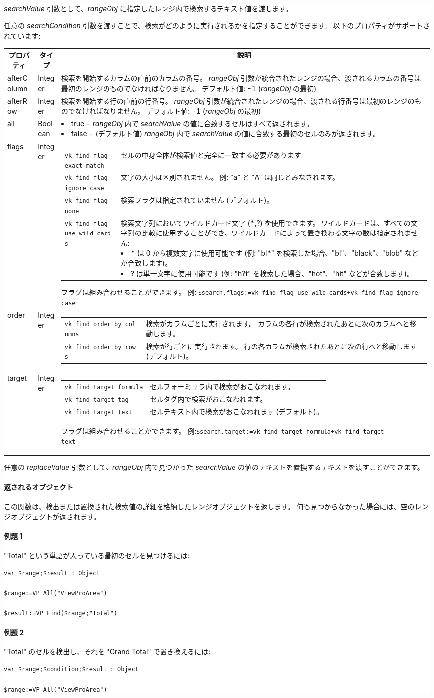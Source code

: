 _searchValue_ 引数として、_rangeObj_ に指定したレンジ内で検索するテキスト値を渡します。

任意の _searchCondition_ 引数を渡すことで、検索がどのように実行されるかを指定することができます。 以下のプロパティがサポートされています:

| プロパティ       | タイプ     | 説明                                                                                                                                                                                                                                                                                                                                                                                                                                                                                                                                                                                                                                                                         |
| ----------- | ------- | -------------------------------------------------------------------------------------------------------------------------------------------------------------------------------------------------------------------------------------------------------------------------------------------------------------------------------------------------------------------------------------------------------------------------------------------------------------------------------------------------------------------------------------------------------------------------------------------------------------------------------------------------------------------------- |
| afterColumn | Integer | 検索を開始するカラムの直前のカラムの番号。 _rangeObj_ 引数が統合されたレンジの場合、渡されるカラムの番号は最初のレンジのものでなければなりません。 デフォルト値: -1 (_rangeObj_ の最初)                                                                                                                                                                                                                                                                                                                                                                                                                                                                                                                                             |
| afterRow    | Integer | 検索を開始する行の直前の行番号。 _rangeObj_ 引数が統合されたレンジの場合、渡される行番号は最初のレンジのものでなければなりません。 デフォルト値: -1 (_rangeObj_ の最初)                                                                                                                                                                                                                                                                                                                                                                                                                                                                                                                                                     |
| all         | Boolean | <li>true - *rangeObj* 内で *searchValue* の値に合致するセルはすべて返されます。</li><li>false - (デフォルト値) *rangeObj* 内で *searchValue* の値に合致する最初のセルのみが返されます。</li>                                                                                                                                                                                                                                                                                                                                                                                                                                                                                                                                 |
| flags       | Integer | <table><tr><td>`vk find flag exact match`</td><td>セルの中身全体が検索値と完全に一致する必要があります</td></tr><tr><td>`vk find flag ignore case`</td><td>文字の大小は区別されません。 例: "a" と "A" は同じとみなされます。</td></tr><tr><td>`vk find flag none`</td><td>検索フラグは指定されていません (デフォルト)。</td></tr><tr><td>`vk find flag use wild cards`</td><td>検索文字列においてワイルドカード文字 (\*,?) を使用できます。 ワイルドカードは、すべての文字列の比較に使用することができ、ワイルドカードによって置き換わる文字の数は指定されません:<li>\* は 0 から複数文字に使用可能です (例: "bl*" を検索した場合、"bl"、"black"、"blob" などが合致します)。</li><li>? は単一文字に使用可能です (例: "h?t" を検索した場合、"hot"、"hit" などが合致します)。</li></td></tr></table>フラグは組み合わせることができます。 例: <code>$search.flags:=vk find flag use wild cards+vk find flag ignore case</code> |
| order       | Integer | <table><tr><td>`vk find order by columns`</td><td>検索がカラムごとに実行されます。 カラムの各行が検索されたあとに次のカラムへと移動します。</td></tr><tr><td>`vk find order by rows`</td><td>検索が行ごとに実行されます。 行の各カラムが検索されたあとに次の行へと移動します (デフォルト)。</td></tr></table>                                                                                                                                                                                                                                                                                                                                                                                                                                                       |
| target      | Integer | <table><tr><td>`vk find target formula`</td><td>セルフォーミュラ内で検索がおこなわれます。</td></tr><tr><td>`vk find target tag`</td><td>セルタグ内で検索がおこなわれます。</td></tr><tr><td>`vk find target text`</td><td>セルテキスト内で検索がおこなわれます (デフォルト)。</td></tr></table><p>フラグは組み合わせることができます。 例:<code>$search.target:=vk find target formula+vk find target text</code></p>                                                                                                                                                                                                                                                                                                                                      |

任意の _replaceValue_ 引数として、_rangeObj_ 内で見つかった _searchValue_ の値のテキストを置換するテキストを渡すことができます。

#### 返されるオブジェクト

この関数は、検出または置換された検索値の詳細を格納したレンジオブジェクトを返します。 何も見つからなかった場合には、空のレンジオブジェクトが返されます。

#### 例題 1

"Total" という単語が入っている最初のセルを見つけるには:

```4d
var $range;$result : Object
 
$range:=VP All("ViewProArea")
 
$result:=VP Find($range;"Total")
```

#### 例題 2

"Total" のセルを検出し、それを "Grand Total" で置き換えるには:

```4d
var $range;$condition;$result : Object

$range:=VP All("ViewProArea")

```